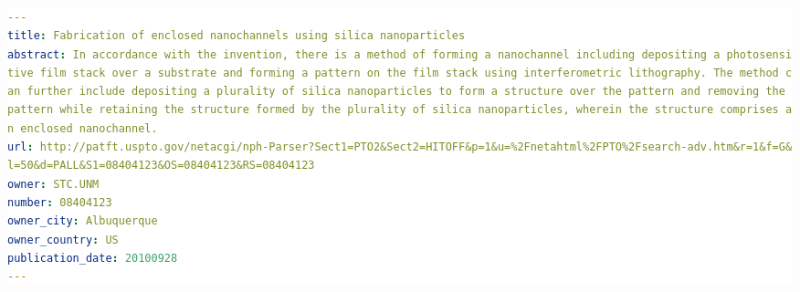 ```yaml
---
title: Fabrication of enclosed nanochannels using silica nanoparticles
abstract: In accordance with the invention, there is a method of forming a nanochannel including depositing a photosensitive film stack over a substrate and forming a pattern on the film stack using interferometric lithography. The method can further include depositing a plurality of silica nanoparticles to form a structure over the pattern and removing the pattern while retaining the structure formed by the plurality of silica nanoparticles, wherein the structure comprises an enclosed nanochannel.
url: http://patft.uspto.gov/netacgi/nph-Parser?Sect1=PTO2&Sect2=HITOFF&p=1&u=%2Fnetahtml%2FPTO%2Fsearch-adv.htm&r=1&f=G&l=50&d=PALL&S1=08404123&OS=08404123&RS=08404123
owner: STC.UNM
number: 08404123
owner_city: Albuquerque
owner_country: US
publication_date: 20100928
---
```

